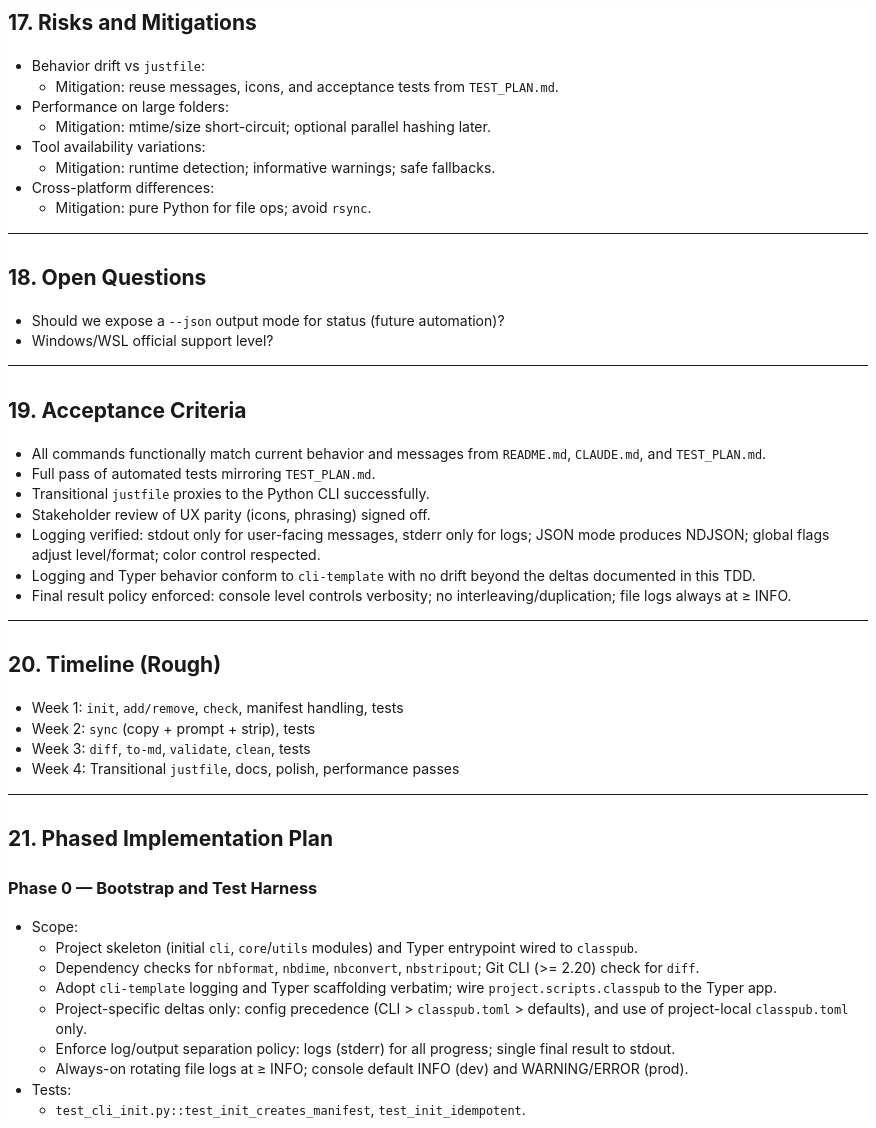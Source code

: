 
## 17. Risks and Mitigations

- Behavior drift vs `justfile`:
  - Mitigation: reuse messages, icons, and acceptance tests from `TEST_PLAN.md`.
- Performance on large folders:
  - Mitigation: mtime/size short-circuit; optional parallel hashing later.
- Tool availability variations:
  - Mitigation: runtime detection; informative warnings; safe fallbacks.
- Cross-platform differences:
  - Mitigation: pure Python for file ops; avoid `rsync`.

---

## 18. Open Questions

- Should we expose a `--json` output mode for status (future automation)?
- Windows/WSL official support level?

---

## 19. Acceptance Criteria

- All commands functionally match current behavior and messages from `README.md`, `CLAUDE.md`, and `TEST_PLAN.md`.
- Full pass of automated tests mirroring `TEST_PLAN.md`.
- Transitional `justfile` proxies to the Python CLI successfully.
- Stakeholder review of UX parity (icons, phrasing) signed off.
 - Logging verified: stdout only for user-facing messages, stderr only for logs; JSON mode produces NDJSON; global flags adjust level/format; color control respected.
 - Logging and Typer behavior conform to `cli-template` with no drift beyond the deltas documented in this TDD.
 - Final result policy enforced: console level controls verbosity; no interleaving/duplication; file logs always at ≥ INFO.

---

## 20. Timeline (Rough)

- Week 1: `init`, `add/remove`, `check`, manifest handling, tests
- Week 2: `sync` (copy + prompt + strip), tests
- Week 3: `diff`, `to-md`, `validate`, `clean`, tests
- Week 4: Transitional `justfile`, docs, polish, performance passes

---

## 21. Phased Implementation Plan

### Phase 0 — Bootstrap and Test Harness
- Scope:
  - Project skeleton (initial `cli`, `core`/`utils` modules) and Typer entrypoint wired to `classpub`.
  - Dependency checks for `nbformat`, `nbdime`, `nbconvert`, `nbstripout`; Git CLI (>= 2.20) check for `diff`.
  - Adopt `cli-template` logging and Typer scaffolding verbatim; wire `project.scripts.classpub` to the Typer app.
  - Project-specific deltas only: config precedence (CLI > `classpub.toml` > defaults), and use of project-local `classpub.toml` only.
  - Enforce log/output separation policy: logs (stderr) for all progress; single final result to stdout.
  - Always-on rotating file logs at ≥ INFO; console default INFO (dev) and WARNING/ERROR (prod).
- Tests:
  - `test_cli_init.py::test_init_creates_manifest`, `test_init_idempotent`.